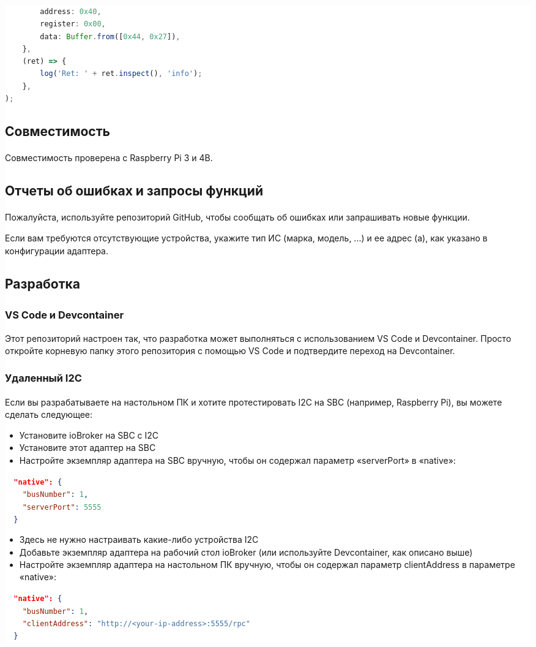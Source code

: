 ```js
        address: 0x40,
        register: 0x00,
        data: Buffer.from([0x44, 0x27]),
    },
    (ret) => {
        log('Ret: ' + ret.inspect(), 'info');
    },
);
```

## Совместимость
Совместимость проверена с Raspberry Pi 3 и 4B.

## Отчеты об ошибках и запросы функций
Пожалуйста, используйте репозиторий GitHub, чтобы сообщать об ошибках или запрашивать новые функции.

Если вам требуются отсутствующие устройства, укажите тип ИС (марка, модель, ...) и ее адрес (а), как указано в конфигурации адаптера.

## Разработка
### VS Code и Devcontainer
Этот репозиторий настроен так, что разработка может выполняться с использованием VS Code и Devcontainer. Просто откройте корневую папку этого репозитория с помощью VS Code и подтвердите переход на Devcontainer.

### Удаленный I2C
Если вы разрабатываете на настольном ПК и хотите протестировать I2C на SBC (например, Raspberry Pi), вы можете сделать следующее:

- Установите ioBroker на SBC с I2C
- Установите этот адаптер на SBC
- Настройте экземпляр адаптера на SBC вручную, чтобы он содержал параметр «serverPort» в «native»:

```json
  "native": {
    "busNumber": 1,
    "serverPort": 5555
  }
```

- Здесь не нужно настраивать какие-либо устройства I2C
- Добавьте экземпляр адаптера на рабочий стол ioBroker (или используйте Devcontainer, как описано выше)
- Настройте экземпляр адаптера на настольном ПК вручную, чтобы он содержал параметр clientAddress в параметре «native»:

```json
  "native": {
    "busNumber": 1,
    "clientAddress": "http://<your-ip-address>:5555/rpc"
  }
```
